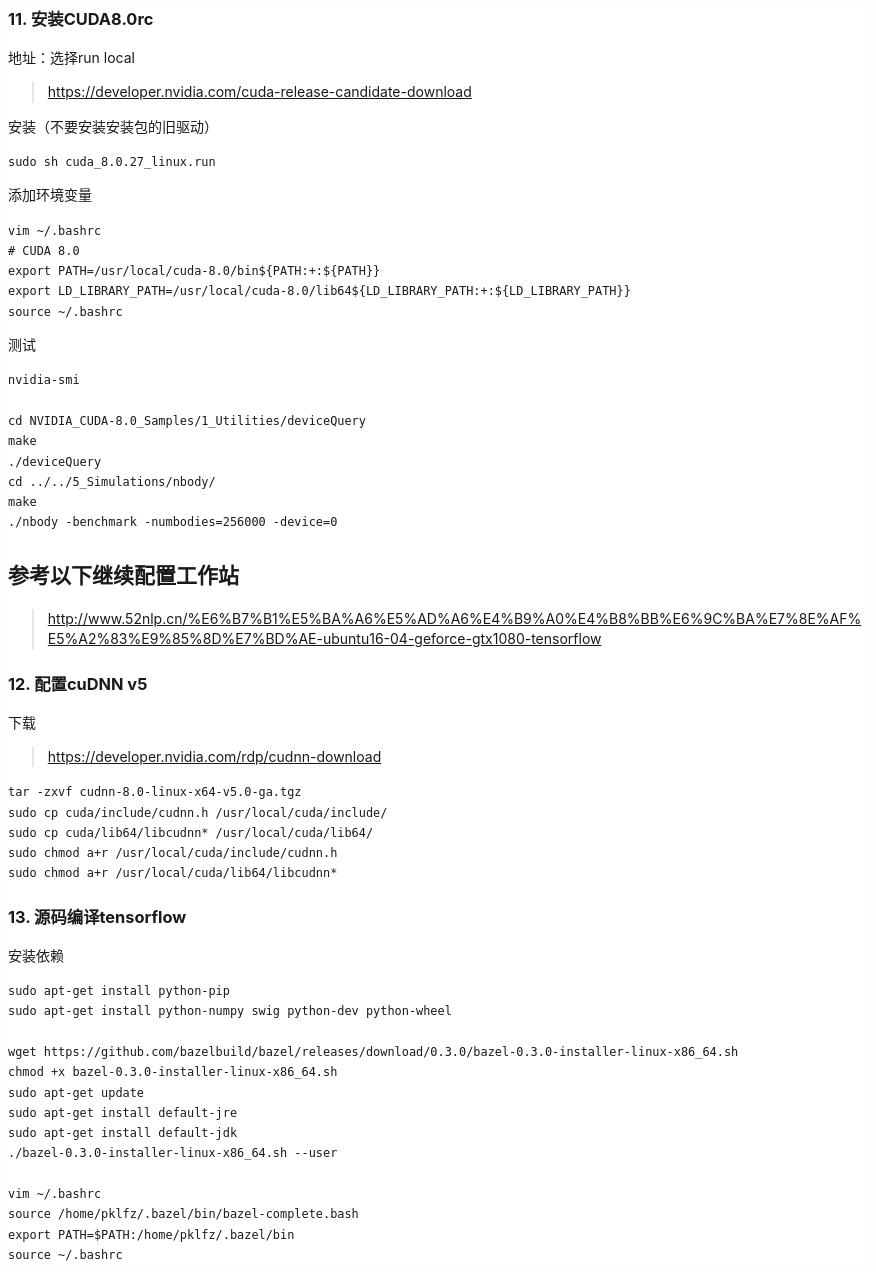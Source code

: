### 11. 安装CUDA8.0rc
地址：选择run local
> https://developer.nvidia.com/cuda-release-candidate-download

安装（不要安装安装包的旧驱动）
```
sudo sh cuda_8.0.27_linux.run
```

添加环境变量
```
vim ~/.bashrc
# CUDA 8.0
export PATH=/usr/local/cuda-8.0/bin${PATH:+:${PATH}}
export LD_LIBRARY_PATH=/usr/local/cuda-8.0/lib64${LD_LIBRARY_PATH:+:${LD_LIBRARY_PATH}}
source ~/.bashrc
```

测试
```
nvidia-smi

cd NVIDIA_CUDA-8.0_Samples/1_Utilities/deviceQuery
make
./deviceQuery
cd ../../5_Simulations/nbody/
make
./nbody -benchmark -numbodies=256000 -device=0
```

## 参考以下继续配置工作站

> http://www.52nlp.cn/%E6%B7%B1%E5%BA%A6%E5%AD%A6%E4%B9%A0%E4%B8%BB%E6%9C%BA%E7%8E%AF%E5%A2%83%E9%85%8D%E7%BD%AE-ubuntu16-04-geforce-gtx1080-tensorflow

### 12. 配置cuDNN v5
下载
> https://developer.nvidia.com/rdp/cudnn-download

```
tar -zxvf cudnn-8.0-linux-x64-v5.0-ga.tgz
sudo cp cuda/include/cudnn.h /usr/local/cuda/include/
sudo cp cuda/lib64/libcudnn* /usr/local/cuda/lib64/
sudo chmod a+r /usr/local/cuda/include/cudnn.h
sudo chmod a+r /usr/local/cuda/lib64/libcudnn*
```

### 13. 源码编译tensorflow
安装依赖
```
sudo apt-get install python-pip
sudo apt-get install python-numpy swig python-dev python-wheel

wget https://github.com/bazelbuild/bazel/releases/download/0.3.0/bazel-0.3.0-installer-linux-x86_64.sh
chmod +x bazel-0.3.0-installer-linux-x86_64.sh
sudo apt-get update
sudo apt-get install default-jre
sudo apt-get install default-jdk
./bazel-0.3.0-installer-linux-x86_64.sh --user

vim ~/.bashrc
source /home/pklfz/.bazel/bin/bazel-complete.bash
export PATH=$PATH:/home/pklfz/.bazel/bin
source ~/.bashrc
```